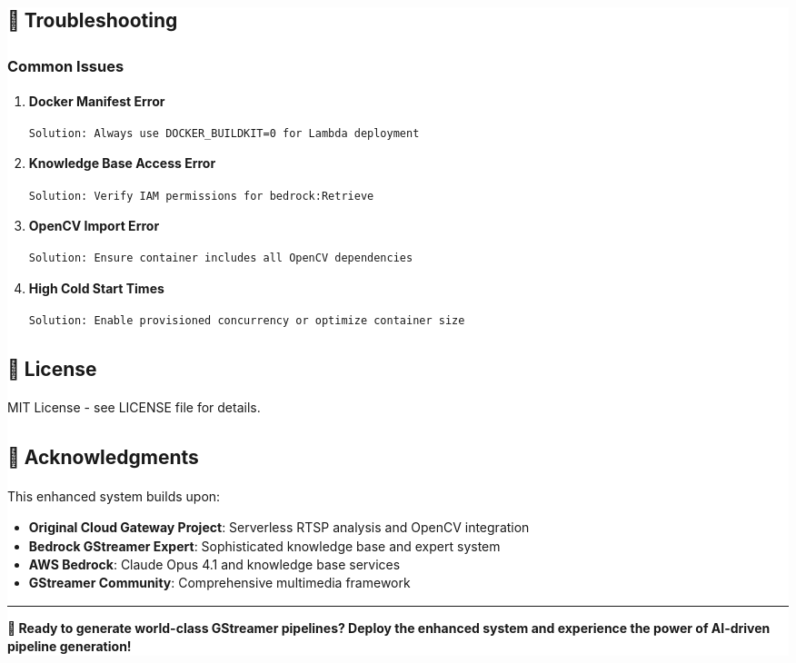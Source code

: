 ## 🐛 Troubleshooting

### **Common Issues**

1. **Docker Manifest Error**
   ```
   Solution: Always use DOCKER_BUILDKIT=0 for Lambda deployment
   ```

2. **Knowledge Base Access Error**
   ```
   Solution: Verify IAM permissions for bedrock:Retrieve
   ```

3. **OpenCV Import Error**
   ```
   Solution: Ensure container includes all OpenCV dependencies
   ```

4. **High Cold Start Times**
   ```
   Solution: Enable provisioned concurrency or optimize container size
   ```

## 📄 License

MIT License - see LICENSE file for details.

## 🤝 Acknowledgments

This enhanced system builds upon:
- **Original Cloud Gateway Project**: Serverless RTSP analysis and OpenCV integration
- **Bedrock GStreamer Expert**: Sophisticated knowledge base and expert system
- **AWS Bedrock**: Claude Opus 4.1 and knowledge base services
- **GStreamer Community**: Comprehensive multimedia framework

---

**🎯 Ready to generate world-class GStreamer pipelines? Deploy the enhanced system and experience the power of AI-driven pipeline generation!**
